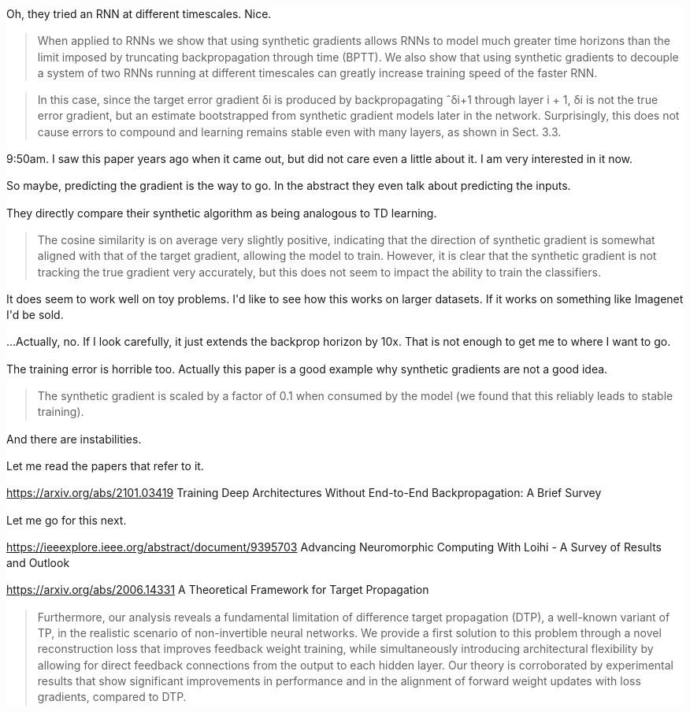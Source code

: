 Oh, they tried an RNN at different timescales. Nice.

> When applied to RNNs we show that using synthetic gradients allows RNNs to model much greater time horizons than the limit imposed by truncating backpropagation through time (BPTT).  We also show that using synthetic gradients to decouple a system of two RNNs running at different timescales can greatly increase training speed of the faster RNN.

> In this case, since the target error gradient δi is produced by backpropagating ˆδi+1 through layer i + 1, δi is not the true error gradient, but an estimate bootstrapped from synthetic gradient models later in the network. Surprisingly, this does not cause errors to compound and learning remains stable even with many layers,
as shown in Sect. 3.3.

9:50am. I saw this paper years ago when it came out, but did not care even a little about it. I am very interested in it now.

So maybe, predicting the gradient is the way to go. In the abstract they even talk about predicting the inputs.

They directly compare their synthetic algorithm as being analogous to TD learning.

>  The cosine similarity is on average very slightly positive, indicating that the direction of synthetic gradient is somewhat aligned with that of the target gradient, allowing the model to train. However, it is clear that the synthetic gradient is not tracking the true gradient very accurately, but this does not seem to impact the ability to train the classifiers.

It does seem to work well on toy problems. I'd like to see how this works on larger datasets. If it works on something like Imagenet I'd be sold.

...Actually, no. If I look carefully, it just extends the backprop horizon by 10x. That is not enough to get me to where I want to go.

The training error is horrible too. Actually this paper is a good example why synthetic gradients are not a good idea.

> The synthetic gradient is scaled by a factor of 0.1 when consumed by the model (we found that this reliably leads to stable training).

And there are instabilities.

Let me read the papers that refer to it.

https://arxiv.org/abs/2101.03419
Training Deep Architectures Without End-to-End Backpropagation: A Brief Survey

Let me go for this next.

https://ieeexplore.ieee.org/abstract/document/9395703
Advancing Neuromorphic Computing With Loihi - A Survey of Results and Outlook

https://arxiv.org/abs/2006.14331
A Theoretical Framework for Target Propagation

> Furthermore, our analysis reveals a fundamental limitation of difference target propagation (DTP), a well-known variant of TP, in the realistic scenario of non-invertible neural networks. We provide a first solution to this problem through a novel reconstruction loss that improves feedback weight training, while simultaneously introducing architectural flexibility by allowing for direct feedback connections from the output to each hidden layer. Our theory is corroborated by experimental results that show significant improvements in performance and in the alignment of forward weight updates with loss gradients, compared to DTP.
